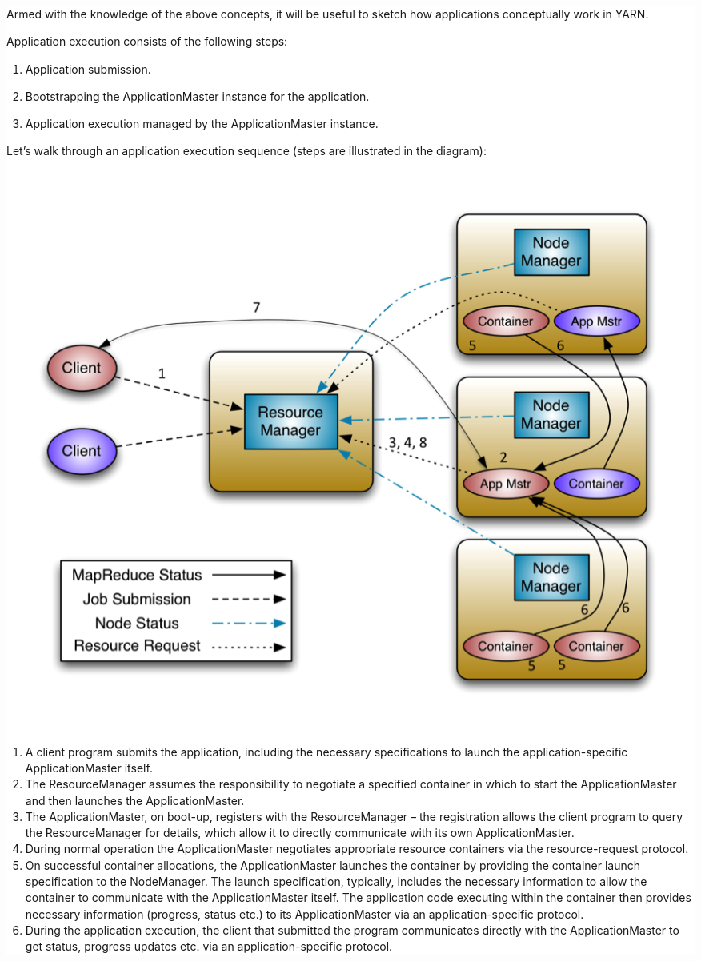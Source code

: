 Armed with the knowledge of the above concepts, it will be useful to sketch how applications conceptually work in YARN.

Application execution consists of the following steps:

1. Application submission.

2. Bootstrapping the ApplicationMaster instance for the application.

3. Application execution managed by the ApplicationMaster instance.


Let’s walk through an application execution sequence (steps are illustrated in the diagram):

![](imgs/yarn-walkthrough.png)

1. A client program submits the application, including the necessary specifications to launch the application-specific ApplicationMaster itself.
2. The ResourceManager assumes the responsibility to negotiate a specified container in which to start the ApplicationMaster and then launches the ApplicationMaster.
3. The ApplicationMaster, on boot-up, registers with the ResourceManager – the registration allows the client program to query the ResourceManager for details, which allow it to  directly communicate with its own ApplicationMaster.
4. During normal operation the ApplicationMaster negotiates appropriate resource containers via the resource-request protocol.
5. On successful container allocations, the ApplicationMaster launches the container by providing the container launch specification to the NodeManager. The launch specification, typically, includes the necessary information to allow the container to communicate with the ApplicationMaster itself. The application code executing within the container then provides necessary information (progress, status etc.) to its ApplicationMaster via an application-specific protocol.
6. During the application execution, the client that submitted the program communicates directly with the ApplicationMaster to get status, progress updates etc. via an application-specific protocol.